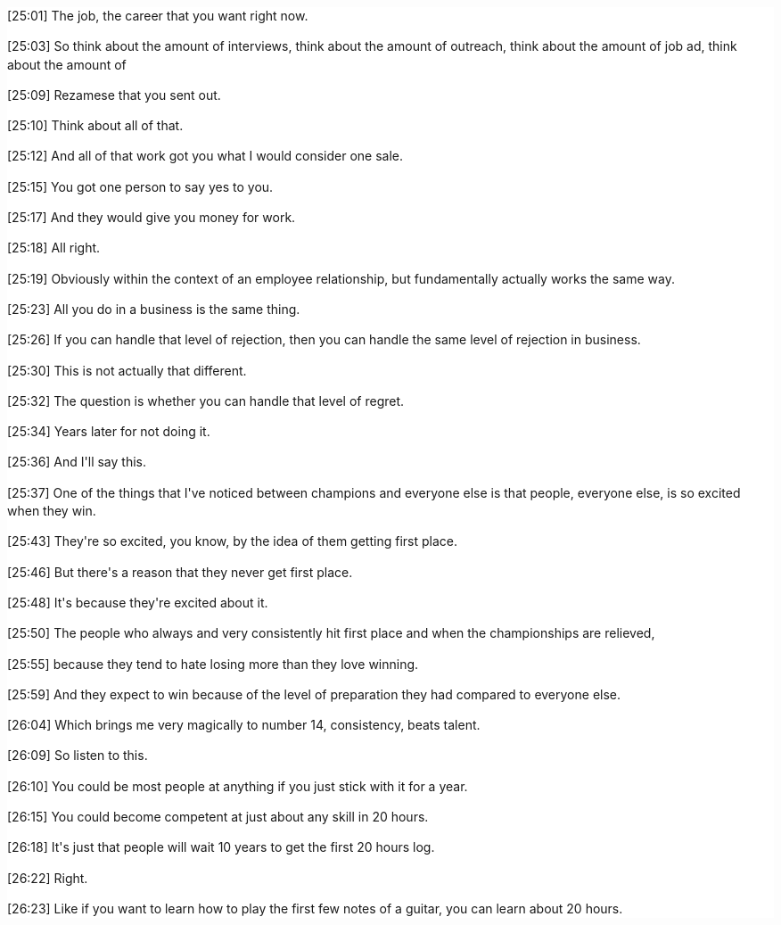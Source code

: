 [25:01] The job, the career that you want right now.

[25:03] So think about the amount of interviews, think about the amount of outreach, think about the amount of job ad, think about the amount of

[25:09] Rezamese that you sent out.

[25:10] Think about all of that.

[25:12] And all of that work got you what I would consider one sale.

[25:15] You got one person to say yes to you.

[25:17] And they would give you money for work.

[25:18] All right.

[25:19] Obviously within the context of an employee relationship, but fundamentally actually works the same way.

[25:23] All you do in a business is the same thing.

[25:26] If you can handle that level of rejection, then you can handle the same level of rejection in business.

[25:30] This is not actually that different.

[25:32] The question is whether you can handle that level of regret.

[25:34] Years later for not doing it.

[25:36] And I'll say this.

[25:37] One of the things that I've noticed between champions and everyone else is that people, everyone else, is so excited when they win.

[25:43] They're so excited, you know, by the idea of them getting first place.

[25:46] But there's a reason that they never get first place.

[25:48] It's because they're excited about it.

[25:50] The people who always and very consistently hit first place and when the championships are relieved,

[25:55] because they tend to hate losing more than they love winning.

[25:59] And they expect to win because of the level of preparation they had compared to everyone else.

[26:04] Which brings me very magically to number 14, consistency, beats talent.

[26:09] So listen to this.

[26:10] You could be most people at anything if you just stick with it for a year.

[26:15] You could become competent at just about any skill in 20 hours.

[26:18] It's just that people will wait 10 years to get the first 20 hours log.

[26:22] Right.

[26:23] Like if you want to learn how to play the first few notes of a guitar, you can learn about 20 hours.
